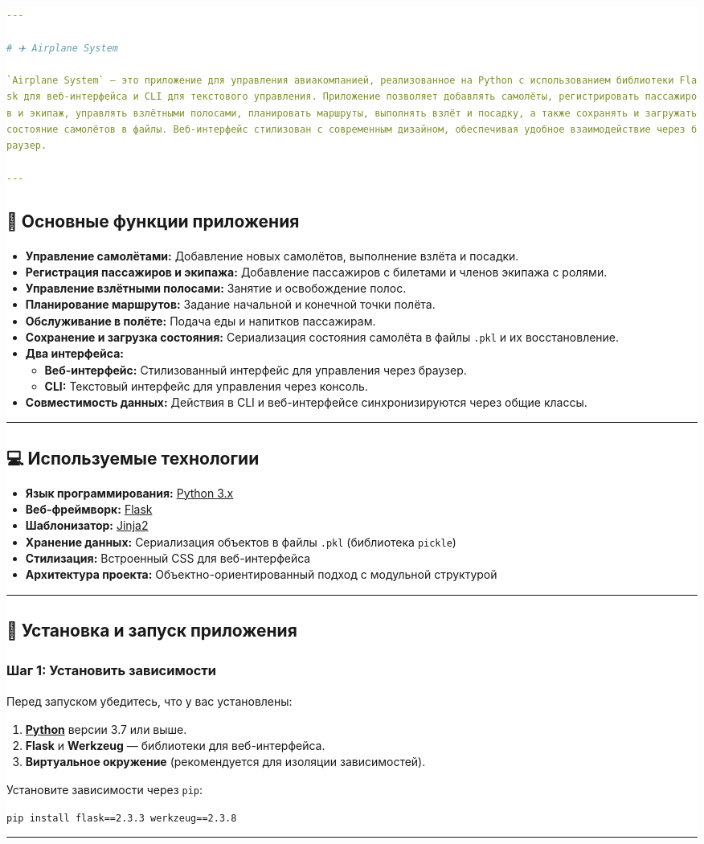 ```yaml
---

# ✈️ Airplane System

`Airplane System` — это приложение для управления авиакомпанией, реализованное на Python с использованием библиотеки Flask для веб-интерфейса и CLI для текстового управления. Приложение позволяет добавлять самолёты, регистрировать пассажиров и экипаж, управлять взлётными полосами, планировать маршруты, выполнять взлёт и посадку, а также сохранять и загружать состояние самолётов в файлы. Веб-интерфейс стилизован с современным дизайном, обеспечивая удобное взаимодействие через браузер.

---
```


## 🌟 Основные функции приложения

- **Управление самолётами:** Добавление новых самолётов, выполнение взлёта и посадки.
- **Регистрация пассажиров и экипажа:** Добавление пассажиров с билетами и членов экипажа с ролями.
- **Управление взлётными полосами:** Занятие и освобождение полос.
- **Планирование маршрутов:** Задание начальной и конечной точки полёта.
- **Обслуживание в полёте:** Подача еды и напитков пассажирам.
- **Сохранение и загрузка состояния:** Сериализация состояния самолёта в файлы `.pkl` и их восстановление.
- **Два интерфейса:**
  - **Веб-интерфейс:** Стилизованный интерфейс для управления через браузер.
  - **CLI:** Текстовый интерфейс для управления через консоль.
- **Совместимость данных:** Действия в CLI и веб-интерфейсе синхронизируются через общие классы.

---

## 💻 Используемые технологии

- **Язык программирования:** [Python 3.x](https://www.python.org/)
- **Веб-фреймворк:** [Flask](https://flask.palletsprojects.com/)
- **Шаблонизатор:** [Jinja2](https://jinja.palletsprojects.com/)
- **Хранение данных:** Сериализация объектов в файлы `.pkl` (библиотека `pickle`)
- **Стилизация:** Встроенный CSS для веб-интерфейса
- **Архитектура проекта:** Объектно-ориентированный подход с модульной структурой

---

## 🚀 Установка и запуск приложения

### Шаг 1: Установить зависимости

Перед запуском убедитесь, что у вас установлены:
1. **[Python](https://www.python.org/downloads/)** версии 3.7 или выше.
2. **Flask** и **Werkzeug** — библиотеки для веб-интерфейса.
3. **Виртуальное окружение** (рекомендуется для изоляции зависимостей).

Установите зависимости через `pip`:
```bash
pip install flask==2.3.3 werkzeug==2.3.8
```

---